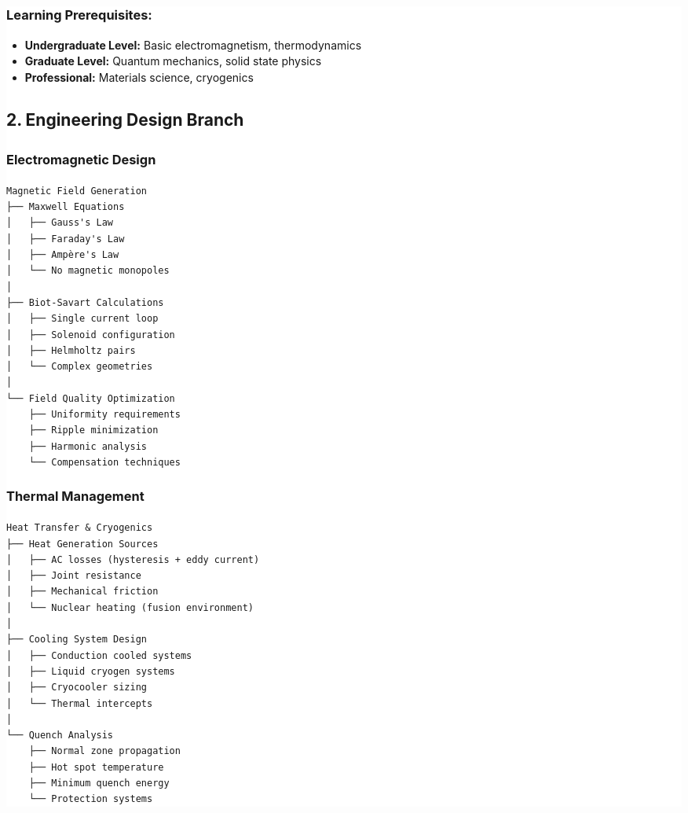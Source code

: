 ### Learning Prerequisites:
- **Undergraduate Level:** Basic electromagnetism, thermodynamics
- **Graduate Level:** Quantum mechanics, solid state physics
- **Professional:** Materials science, cryogenics

## 2. Engineering Design Branch

### Electromagnetic Design
```
Magnetic Field Generation
├── Maxwell Equations
│   ├── Gauss's Law
│   ├── Faraday's Law
│   ├── Ampère's Law
│   └── No magnetic monopoles
│
├── Biot-Savart Calculations
│   ├── Single current loop
│   ├── Solenoid configuration
│   ├── Helmholtz pairs
│   └── Complex geometries
│
└── Field Quality Optimization
    ├── Uniformity requirements
    ├── Ripple minimization
    ├── Harmonic analysis
    └── Compensation techniques
```

### Thermal Management
```
Heat Transfer & Cryogenics
├── Heat Generation Sources
│   ├── AC losses (hysteresis + eddy current)
│   ├── Joint resistance
│   ├── Mechanical friction
│   └── Nuclear heating (fusion environment)
│
├── Cooling System Design
│   ├── Conduction cooled systems
│   ├── Liquid cryogen systems
│   ├── Cryocooler sizing
│   └── Thermal intercepts
│
└── Quench Analysis
    ├── Normal zone propagation
    ├── Hot spot temperature
    ├── Minimum quench energy
    └── Protection systems
```
